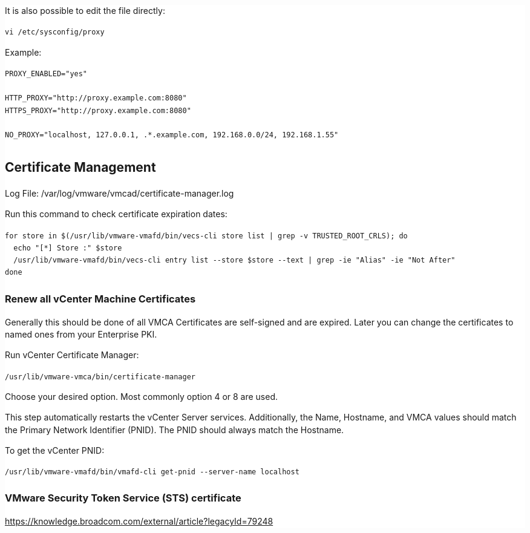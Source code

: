 It is also possible to edit the file directly:

```
vi /etc/sysconfig/proxy
```

Example:

```
PROXY_ENABLED="yes"

HTTP_PROXY="http://proxy.example.com:8080"
HTTPS_PROXY="http://proxy.example.com:8080"

NO_PROXY="localhost, 127.0.0.1, .*.example.com, 192.168.0.0/24, 192.168.1.55"
```

## Certificate Management


Log File: /var/log/vmware/vmcad/certificate-manager.log

Run this command to check certificate expiration dates:

```
for store in $(/usr/lib/vmware-vmafd/bin/vecs-cli store list | grep -v TRUSTED_ROOT_CRLS); do 
  echo "[*] Store :" $store
  /usr/lib/vmware-vmafd/bin/vecs-cli entry list --store $store --text | grep -ie "Alias" -ie "Not After"
done
```

### Renew all vCenter Machine Certificates

Generally this should be done of all VMCA Certificates are self-signed and are expired. Later you can change the certificates to named ones from your Enterprise PKI.

Run vCenter Certificate Manager:

```
/usr/lib/vmware-vmca/bin/certificate-manager
```

Choose your desired option. Most commonly option 4 or 8 are used.

This step automatically restarts the vCenter Server services. Additionally, the Name, Hostname, and VMCA values should match the Primary Network Identifier (PNID). The PNID should always match the Hostname. 

To get the vCenter PNID:

```
/usr/lib/vmware-vmafd/bin/vmafd-cli get-pnid --server-name localhost
```

### VMware Security Token Service (STS) certificate

https://knowledge.broadcom.com/external/article?legacyId=79248
